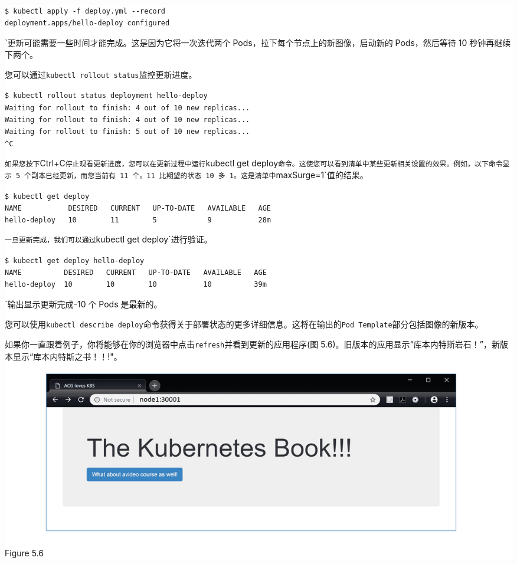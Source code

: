 ```
$ kubectl apply -f deploy.yml --record
deployment.apps/hello-deploy configured 
```

 `更新可能需要一些时间才能完成。这是因为它将一次迭代两个 Pods，拉下每个节点上的新图像，启动新的 Pods，然后等待 10 秒钟再继续下两个。

您可以通过`kubectl rollout status`监控更新进度。

```
$ kubectl rollout status deployment hello-deploy
Waiting for rollout to finish: 4 out of 10 new replicas...
Waiting for rollout to finish: 4 out of 10 new replicas...
Waiting for rollout to finish: 5 out of 10 new replicas...
^C 
```

 `如果您按下`Ctrl+C`停止观看更新进度，您可以在更新过程中运行`kubectl get deploy`命令。这使您可以看到清单中某些更新相关设置的效果。例如，以下命令显示 5 个副本已经更新，而您当前有 11 个。11 比期望的状态 10 多 1。这是清单中`maxSurge=1`值的结果。

```
$ kubectl get deploy
NAME           DESIRED   CURRENT   UP-TO-DATE   AVAILABLE   AGE
hello-deploy   10        11        5            9           28m 
```

 `一旦更新完成，我们可以通过`kubectl get deploy`进行验证。

```
$ kubectl get deploy hello-deploy
NAME          DESIRED   CURRENT   UP-TO-DATE   AVAILABLE   AGE
hello-deploy  10        10        10           10          39m 
```

 `输出显示更新完成-10 个 Pods 是最新的。

您可以使用`kubectl describe deploy`命令获得关于部署状态的更多详细信息。这将在输出的`Pod Template`部分包括图像的新版本。

如果你一直跟着例子，你将能够在你的浏览器中点击`refresh`并看到更新的应用程序(图 5.6)。旧版本的应用显示“库本内特斯岩石！”，新版本显示“库本内特斯之书！！!"。

![Figure 5.6](img/figure5-6.png)

<figcaption>Figure 5.6</figcaption>
